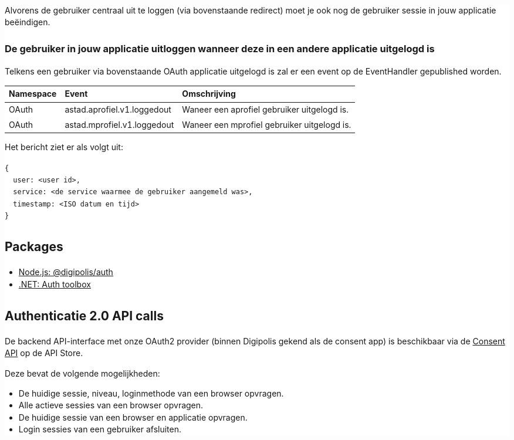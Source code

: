 Alvorens de gebruiker centraal uit te loggen (via bovenstaande redirect) moet je ook nog de gebruiker sessie in jouw applicatie beëindigen.

### De gebruiker in jouw applicatie uitloggen wanneer deze in een andere applicatie uitgelogd is

Telkens een gebruiker via bovenstaande OAuth applicatie uitgelogd is zal er een event op de EventHandler gepublished worden.

| Namespace | Event                       | Omschrijving                                |
|:----------|:----------------------------|:--------------------------------------------|
| OAuth     | astad.aprofiel.v1.loggedout | Waneer een aprofiel gebruiker uitgelogd is. |
| OAuth     | astad.mprofiel.v1.loggedout | Waneer een mprofiel gebruiker uitgelogd is. |

Het bericht ziet er als volgt uit:

```
{
  user: <user id>,
  service: <de service waarmee de gebruiker aangemeld was>,
  timestamp: <ISO datum en tijd>
}
```

## Packages

* [Node.js: @digipolis/auth](https://github.com/digipolisantwerp/auth_module_nodejs)
* [.NET: Auth toolbox](https://bitbucket.antwerpen.be/projects/ASPNET/repos/auth_toolbox/browse)

## Authenticatie 2.0 API calls

De backend API-interface met onze OAuth2 provider (binnen Digipolis gekend als de consent app) is beschikbaar via de [Consent API](https://api-store-a.antwerpen.be/#/org/acpaas/api/consent/v1/documentation) op de API Store.

Deze bevat de volgende mogelijkheden:

* De huidige sessie, niveau, loginmethode van een browser opvragen.
* Alle actieve sessies van een browser opvragen.
* De huidige sessie van een browser en applicatie opvragen.
* Login sessies van een gebruiker afsluiten.
